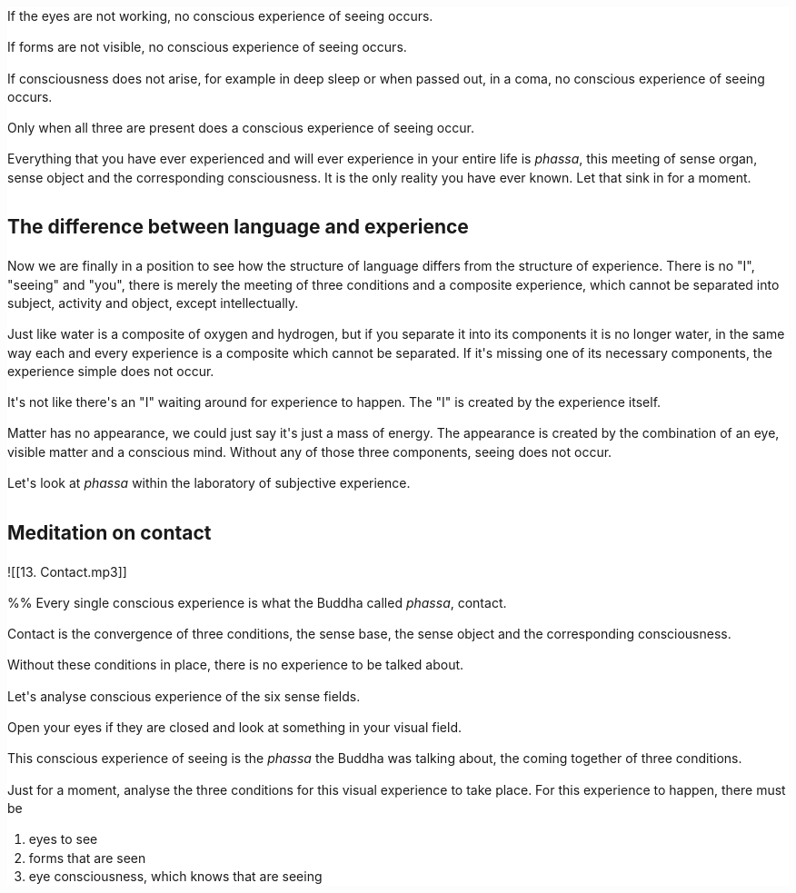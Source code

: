 If the eyes are not working, no conscious experience of seeing occurs. 

If forms are not visible, no conscious experience of seeing occurs. 

If consciousness does not arise, for example in deep sleep or when passed out, in a coma, no conscious experience of seeing occurs. 

Only when all three are present does a conscious experience of seeing occur.

Everything that you have ever experienced and will ever experience in your entire life is *phassa*, this meeting of sense organ, sense object and the corresponding consciousness. It is the only reality you have ever known. Let that sink in for a moment. 
## The difference between language and experience
Now we are finally in a position to see how the structure of language differs from the structure of experience. There is no "I", "seeing" and "you", there is merely the meeting of three conditions and a composite experience, which cannot be separated into subject, activity and object, except intellectually. 

Just like water is a composite of oxygen and hydrogen, but if you separate it into its components it is no longer water, in the same way each and every experience is a composite which cannot be separated. If it's missing one of its necessary components, the experience simple does not occur.

It's not like there's an "I" waiting around for experience to happen. The "I" is created by the experience itself. 

Matter has no appearance, we could just say it's just a mass of energy. The appearance is created by the combination of an eye, visible matter and a conscious mind. Without any of those three components, seeing does not occur.

Let's look at *phassa* within the laboratory of subjective experience. 

## Meditation on contact

![[13. Contact.mp3]]

%%
Every single conscious experience is what the Buddha called *phassa*, contact. 

Contact is the convergence of three conditions, the sense base, the sense object and the corresponding consciousness.

Without these conditions in place, there is no experience to be talked about. 

Let's analyse conscious experience of the six sense fields. 

Open your eyes if they are closed and look at something in your visual field. 

This conscious experience of seeing is the *phassa* the Buddha was talking about, the coming together of three conditions.

Just for a moment, analyse the three conditions for this visual experience to take place. For this experience to happen, there must be

1. eyes to see
2. forms that are seen
3. eye consciousness, which knows that are seeing
